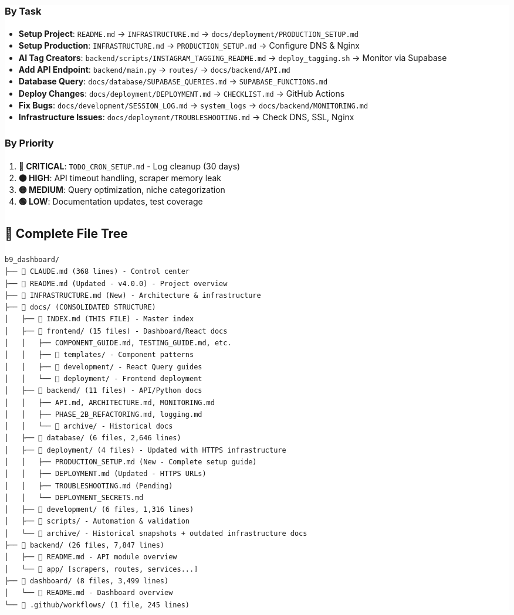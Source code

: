 ### By Task
- **Setup Project**: `README.md` → `INFRASTRUCTURE.md` → `docs/deployment/PRODUCTION_SETUP.md`
- **Setup Production**: `INFRASTRUCTURE.md` → `PRODUCTION_SETUP.md` → Configure DNS & Nginx
- **AI Tag Creators**: `backend/scripts/INSTAGRAM_TAGGING_README.md` → `deploy_tagging.sh` → Monitor via Supabase
- **Add API Endpoint**: `backend/main.py` → `routes/` → `docs/backend/API.md`
- **Database Query**: `docs/database/SUPABASE_QUERIES.md` → `SUPABASE_FUNCTIONS.md`
- **Deploy Changes**: `docs/deployment/DEPLOYMENT.md` → `CHECKLIST.md` → GitHub Actions
- **Fix Bugs**: `docs/development/SESSION_LOG.md` → `system_logs` → `docs/backend/MONITORING.md`
- **Infrastructure Issues**: `docs/deployment/TROUBLESHOOTING.md` → Check DNS, SSL, Nginx

### By Priority
1. **🔴 CRITICAL**: `TODO_CRON_SETUP.md` - Log cleanup (30 days)
2. **🟠 HIGH**: API timeout handling, scraper memory leak
3. **🟡 MEDIUM**: Query optimization, niche categorization
4. **🟢 LOW**: Documentation updates, test coverage

## 📁 Complete File Tree

```
b9_dashboard/
├── 📄 CLAUDE.md (368 lines) - Control center
├── 📄 README.md (Updated - v4.0.0) - Project overview
├── 📄 INFRASTRUCTURE.md (New) - Architecture & infrastructure
├── 📁 docs/ (CONSOLIDATED STRUCTURE)
│   ├── 📄 INDEX.md (THIS FILE) - Master index
│   ├── 📁 frontend/ (15 files) - Dashboard/React docs
│   │   ├── COMPONENT_GUIDE.md, TESTING_GUIDE.md, etc.
│   │   ├── 📁 templates/ - Component patterns
│   │   ├── 📁 development/ - React Query guides
│   │   └── 📁 deployment/ - Frontend deployment
│   ├── 📁 backend/ (11 files) - API/Python docs
│   │   ├── API.md, ARCHITECTURE.md, MONITORING.md
│   │   ├── PHASE_2B_REFACTORING.md, logging.md
│   │   └── 📁 archive/ - Historical docs
│   ├── 📁 database/ (6 files, 2,646 lines)
│   ├── 📁 deployment/ (4 files) - Updated with HTTPS infrastructure
│   │   ├── PRODUCTION_SETUP.md (New - Complete setup guide)
│   │   ├── DEPLOYMENT.md (Updated - HTTPS URLs)
│   │   ├── TROUBLESHOOTING.md (Pending)
│   │   └── DEPLOYMENT_SECRETS.md
│   ├── 📁 development/ (6 files, 1,316 lines)
│   ├── 📁 scripts/ - Automation & validation
│   └── 📁 archive/ - Historical snapshots + outdated infrastructure docs
├── 📁 backend/ (26 files, 7,847 lines)
│   ├── 📄 README.md - API module overview
│   └── 📁 app/ [scrapers, routes, services...]
├── 📁 dashboard/ (8 files, 3,499 lines)
│   └── 📄 README.md - Dashboard overview
└── 📁 .github/workflows/ (1 file, 245 lines)
```
